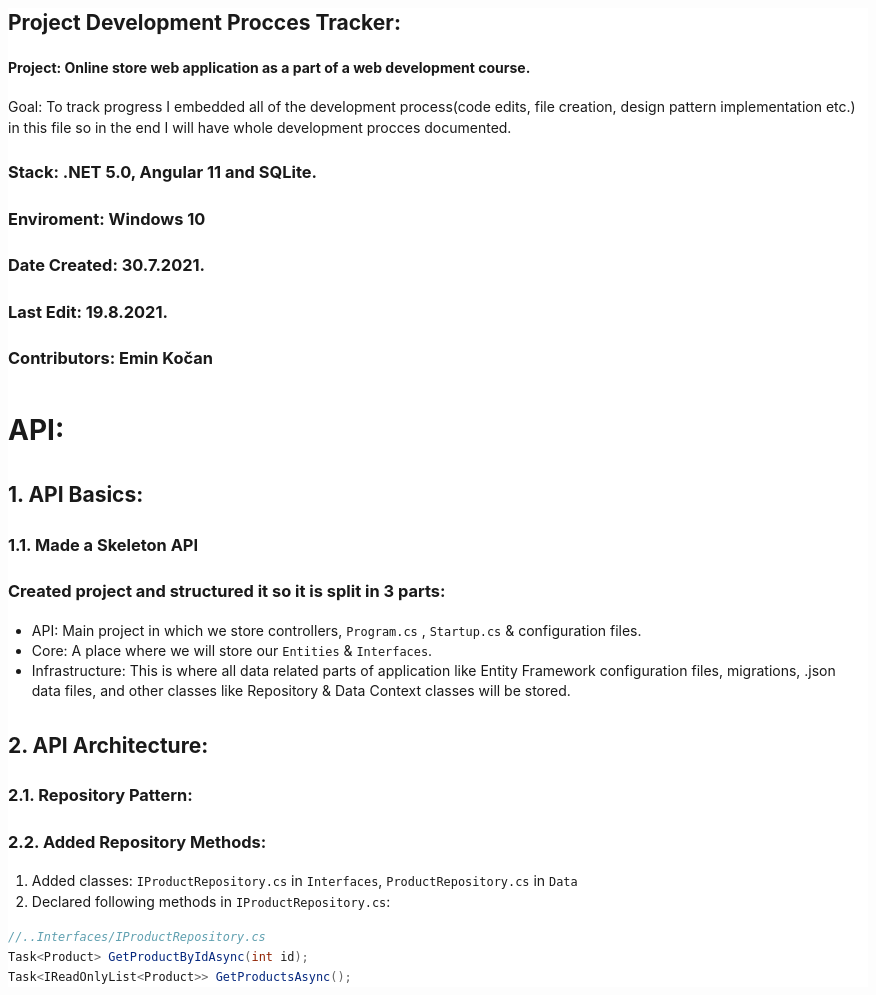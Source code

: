 ## Project Development Procces Tracker:

#### Project: Online store web application as a part of a web development course.

Goal: To track progress I embedded all of the development process(code edits, file creation, design pattern implementation etc.) in this file so in the end I will have whole development procces documented.

### Stack: .NET 5.0, Angular 11 and SQLite.

### Enviroment: Windows 10

### Date Created: 30.7.2021.

### Last Edit: 19.8.2021.

### Contributors: Emin Kočan

# API:

## 1. API Basics:

### 1.1. Made a Skeleton API

### Created project and structured it so it is split in 3 parts:

- API: Main project in which we store controllers, `Program.cs` , `Startup.cs` & configuration files.
- Core: A place where we will store our `Entities` & `Interfaces`.
- Infrastructure: This is where all data related parts of application like Entity Framework configuration files, migrations, .json data files, and other classes like Repository & Data Context classes will be stored.

## 2. API Architecture:

### 2.1. Repository Pattern:

### 2.2. Added Repository Methods:

1.  Added classes: `IProductRepository.cs` in `Interfaces`, `ProductRepository.cs` in `Data`
2.  Declared following methods in `IProductRepository.cs`:

```c#
//..Interfaces/IProductRepository.cs
Task<Product> GetProductByIdAsync(int id);
Task<IReadOnlyList<Product>> GetProductsAsync();
```
